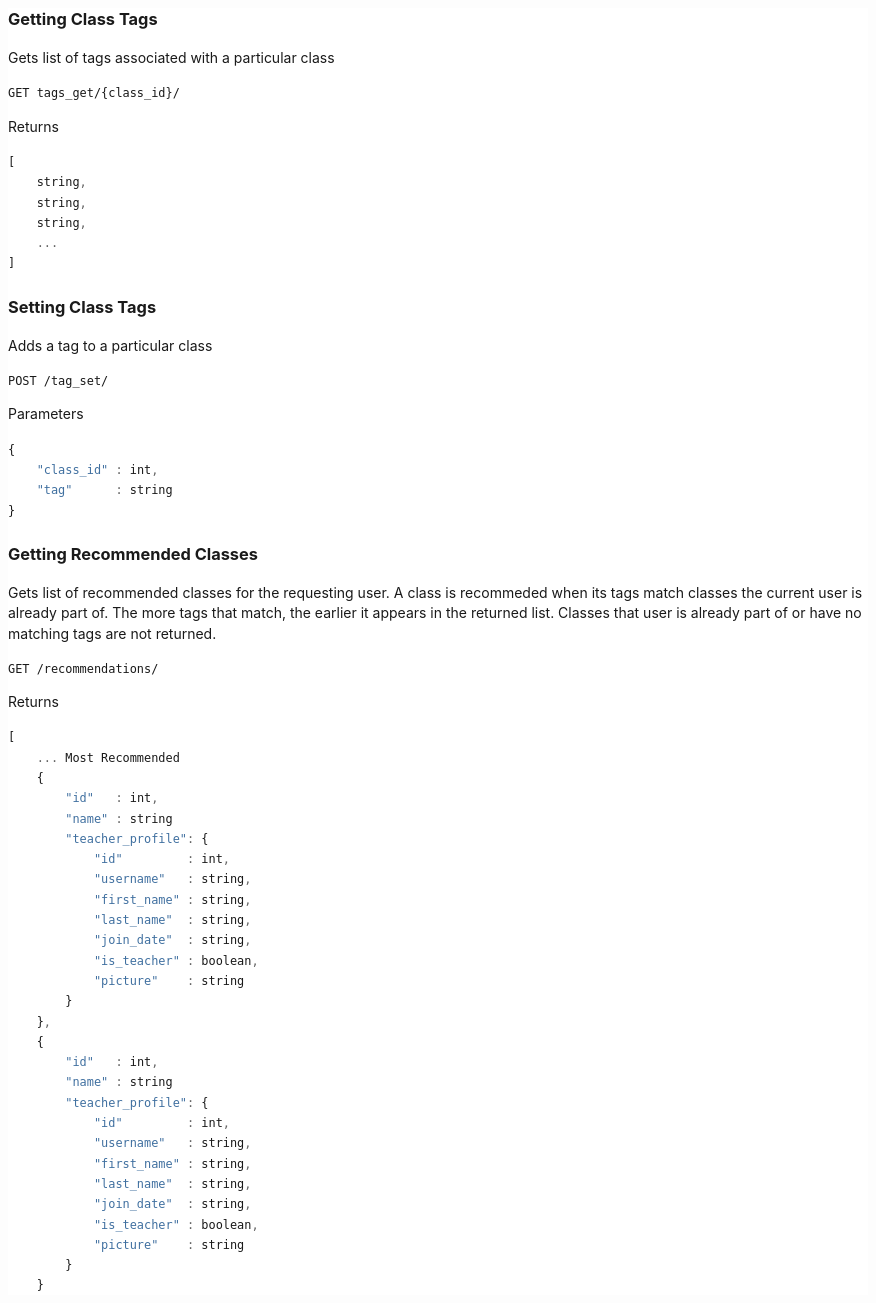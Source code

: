 ### **Getting Class Tags**
Gets list of tags associated with a particular class
```http
GET tags_get/{class_id}/
```
Returns
```javascript
[
    string,
    string,
    string,
    ...
]
```

### **Setting Class Tags**
Adds a tag to a particular class
```http
POST /tag_set/
```
Parameters
```javascript
{
    "class_id" : int,
    "tag"      : string
}
```

### **Getting Recommended Classes**
Gets list of recommended classes for the requesting user. A class is recommeded when its tags match classes the current user is already part of. The more tags that match, the earlier it appears in the returned list. Classes that user is already part of or have no matching tags are not returned.
```http
GET /recommendations/
```
Returns
```javascript
[
    ... Most Recommended
    {
        "id"   : int,
        "name" : string
        "teacher_profile": {
            "id"         : int,
            "username"   : string,
            "first_name" : string,
            "last_name"  : string,
            "join_date"  : string,
            "is_teacher" : boolean,
            "picture"    : string
        }
    },
    {
        "id"   : int,
        "name" : string
        "teacher_profile": {
            "id"         : int,
            "username"   : string,
            "first_name" : string,
            "last_name"  : string,
            "join_date"  : string,
            "is_teacher" : boolean,
            "picture"    : string
        }
    }
```
